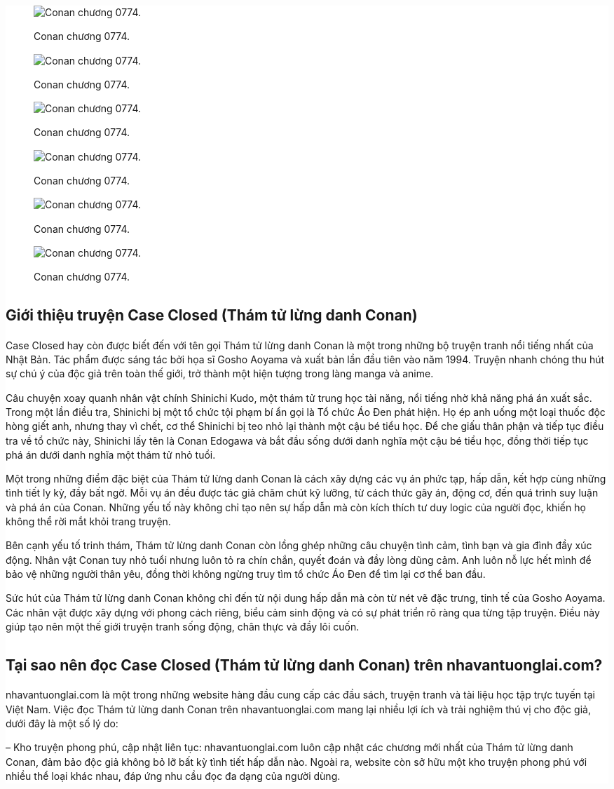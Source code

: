 <figure><img src="https://nhavantuonglai.blog/manga/gosho-aoyama/case-closed/0774-13.jpg" alt="Conan chương 0774." title="Conan chương 0774." height=100% width=100%><figcaption></p>Conan chương 0774.</p></figcaption></figure>

<figure><img src="https://nhavantuonglai.blog/manga/gosho-aoyama/case-closed/0774-14.jpg" alt="Conan chương 0774." title="Conan chương 0774." height=100% width=100%><figcaption></p>Conan chương 0774.</p></figcaption></figure>

<figure><img src="https://nhavantuonglai.blog/manga/gosho-aoyama/case-closed/0774-15.jpg" alt="Conan chương 0774." title="Conan chương 0774." height=100% width=100%><figcaption></p>Conan chương 0774.</p></figcaption></figure>

<figure><img src="https://nhavantuonglai.blog/manga/gosho-aoyama/case-closed/0774-16.jpg" alt="Conan chương 0774." title="Conan chương 0774." height=100% width=100%><figcaption></p>Conan chương 0774.</p></figcaption></figure>

<figure><img src="https://nhavantuonglai.blog/manga/gosho-aoyama/case-closed/0774-17.jpg" alt="Conan chương 0774." title="Conan chương 0774." height=100% width=100%><figcaption></p>Conan chương 0774.</p></figcaption></figure>

<figure><img src="https://nhavantuonglai.blog/manga/gosho-aoyama/case-closed/0774-18.jpg" alt="Conan chương 0774." title="Conan chương 0774." height=100% width=100%><figcaption></p>Conan chương 0774.</p></figcaption></figure>

## Giới thiệu truyện Case Closed (Thám tử lừng danh Conan)

Case Closed hay còn được biết đến với tên gọi Thám tử lừng danh Conan là một trong những bộ truyện tranh nổi tiếng nhất của Nhật Bản. Tác phẩm được sáng tác bởi họa sĩ Gosho Aoyama và xuất bản lần đầu tiên vào năm 1994. Truyện nhanh chóng thu hút sự chú ý của độc giả trên toàn thế giới, trở thành một hiện tượng trong làng manga và anime.

Câu chuyện xoay quanh nhân vật chính Shinichi Kudo, một thám tử trung học tài năng, nổi tiếng nhờ khả năng phá án xuất sắc. Trong một lần điều tra, Shinichi bị một tổ chức tội phạm bí ẩn gọi là Tổ chức Áo Đen phát hiện. Họ ép anh uống một loại thuốc độc hòng giết anh, nhưng thay vì chết, cơ thể Shinichi bị teo nhỏ lại thành một cậu bé tiểu học. Để che giấu thân phận và tiếp tục điều tra về tổ chức này, Shinichi lấy tên là Conan Edogawa và bắt đầu sống dưới danh nghĩa một cậu bé tiểu học, đồng thời tiếp tục phá án dưới danh nghĩa một thám tử nhỏ tuổi.

Một trong những điểm đặc biệt của Thám tử lừng danh Conan là cách xây dựng các vụ án phức tạp, hấp dẫn, kết hợp cùng những tình tiết ly kỳ, đầy bất ngờ. Mỗi vụ án đều được tác giả chăm chút kỹ lưỡng, từ cách thức gây án, động cơ, đến quá trình suy luận và phá án của Conan. Những yếu tố này không chỉ tạo nên sự hấp dẫn mà còn kích thích tư duy logic của người đọc, khiến họ không thể rời mắt khỏi trang truyện.

Bên cạnh yếu tố trinh thám, Thám tử lừng danh Conan còn lồng ghép những câu chuyện tình cảm, tình bạn và gia đình đầy xúc động. Nhân vật Conan tuy nhỏ tuổi nhưng luôn tỏ ra chín chắn, quyết đoán và đầy lòng dũng cảm. Anh luôn nỗ lực hết mình để bảo vệ những người thân yêu, đồng thời không ngừng truy tìm tổ chức Áo Đen để tìm lại cơ thể ban đầu.

Sức hút của Thám tử lừng danh Conan không chỉ đến từ nội dung hấp dẫn mà còn từ nét vẽ đặc trưng, tinh tế của Gosho Aoyama. Các nhân vật được xây dựng với phong cách riêng, biểu cảm sinh động và có sự phát triển rõ ràng qua từng tập truyện. Điều này giúp tạo nên một thế giới truyện tranh sống động, chân thực và đầy lôi cuốn.

## Tại sao nên đọc Case Closed (Thám tử lừng danh Conan) trên nhavantuonglai.com?

nhavantuonglai.com là một trong những website hàng đầu cung cấp các đầu sách, truyện tranh và tài liệu học tập trực tuyến tại Việt Nam. Việc đọc Thám tử lừng danh Conan trên nhavantuonglai.com mang lại nhiều lợi ích và trải nghiệm thú vị cho độc giả, dưới đây là một số lý do:

– Kho truyện phong phú, cập nhật liên tục: nhavantuonglai.com luôn cập nhật các chương mới nhất của Thám tử lừng danh Conan, đảm bảo độc giả không bỏ lỡ bất kỳ tình tiết hấp dẫn nào. Ngoài ra, website còn sở hữu một kho truyện phong phú với nhiều thể loại khác nhau, đáp ứng nhu cầu đọc đa dạng của người dùng.
